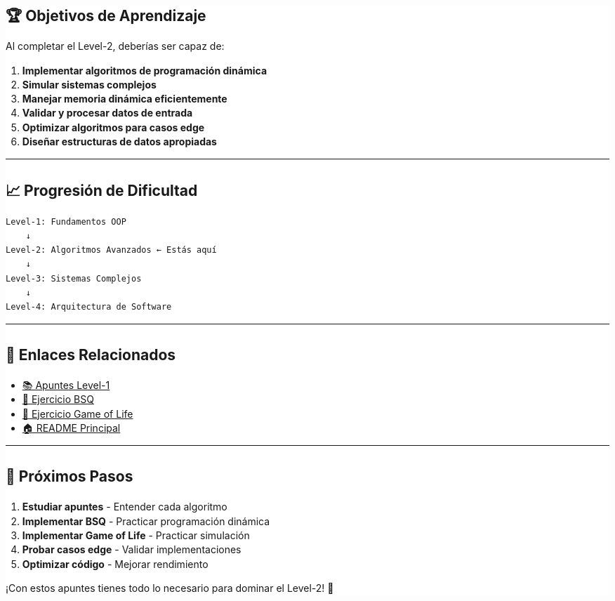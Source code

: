 
## 🏆 **Objetivos de Aprendizaje**

Al completar el Level-2, deberías ser capaz de:

1. **Implementar algoritmos de programación dinámica**
2. **Simular sistemas complejos**
3. **Manejar memoria dinámica eficientemente**
4. **Validar y procesar datos de entrada**
5. **Optimizar algoritmos para casos edge**
6. **Diseñar estructuras de datos apropiadas**

---

## 📈 **Progresión de Dificultad**

```
Level-1: Fundamentos OOP
    ↓
Level-2: Algoritmos Avanzados ← Estás aquí
    ↓
Level-3: Sistemas Complejos
    ↓
Level-4: Arquitectura de Software
```

---

## 🔗 **Enlaces Relacionados**

- [📚 Apuntes Level-1](../level-1/APUNTES_LEVEL1.md)
- [📁 Ejercicio BSQ](bsq/)
- [📁 Ejercicio Game of Life](game_of_life/)
- [🏠 README Principal](../../README.md)

---

## 🎯 **Próximos Pasos**

1. **Estudiar apuntes** - Entender cada algoritmo
2. **Implementar BSQ** - Practicar programación dinámica
3. **Implementar Game of Life** - Practicar simulación
4. **Probar casos edge** - Validar implementaciones
5. **Optimizar código** - Mejorar rendimiento

¡Con estos apuntes tienes todo lo necesario para dominar el Level-2! 🚀


